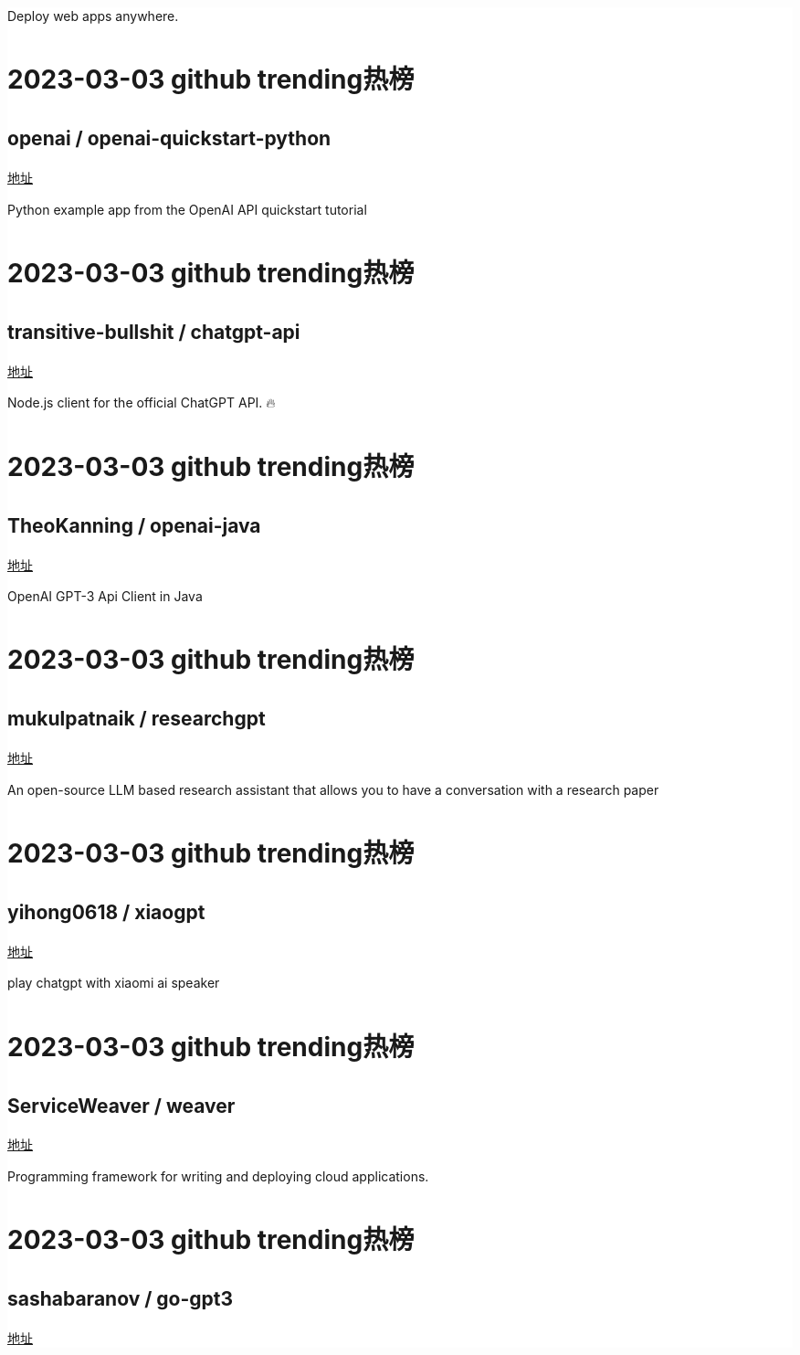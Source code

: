 Deploy web apps anywhere.
# 2023-03-03 github trending热榜
## openai / openai-quickstart-python
[地址](/openai/openai-quickstart-python)

Python example app from the OpenAI API quickstart tutorial
# 2023-03-03 github trending热榜
## transitive-bullshit / chatgpt-api
[地址](/transitive-bullshit/chatgpt-api)

Node.js client for the official ChatGPT API.
🔥
# 2023-03-03 github trending热榜
## TheoKanning / openai-java
[地址](/TheoKanning/openai-java)

OpenAI GPT-3 Api Client in Java
# 2023-03-03 github trending热榜
## mukulpatnaik / researchgpt
[地址](/mukulpatnaik/researchgpt)

An open-source LLM based research assistant that allows you to have a conversation with a research paper
# 2023-03-03 github trending热榜
## yihong0618 / xiaogpt
[地址](/yihong0618/xiaogpt)

play chatgpt with xiaomi ai speaker
# 2023-03-03 github trending热榜
## ServiceWeaver / weaver
[地址](/ServiceWeaver/weaver)

Programming framework for writing and deploying cloud applications.
# 2023-03-03 github trending热榜
## sashabaranov / go-gpt3
[地址](/sashabaranov/go-gpt3)
